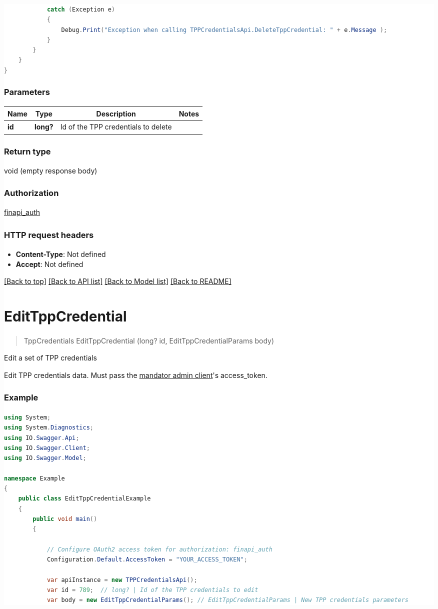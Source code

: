 ```csharp
            catch (Exception e)
            {
                Debug.Print("Exception when calling TPPCredentialsApi.DeleteTppCredential: " + e.Message );
            }
        }
    }
}
```

### Parameters

Name | Type | Description  | Notes
------------- | ------------- | ------------- | -------------
 **id** | **long?**| Id of the TPP credentials to delete | 

### Return type

void (empty response body)

### Authorization

[finapi_auth](../README.md#finapi_auth)

### HTTP request headers

 - **Content-Type**: Not defined
 - **Accept**: Not defined

[[Back to top]](#) [[Back to API list]](../README.md#documentation-for-api-endpoints) [[Back to Model list]](../README.md#documentation-for-models) [[Back to README]](../README.md)

<a name="edittppcredential"></a>
# **EditTppCredential**
> TppCredentials EditTppCredential (long? id, EditTppCredentialParams body)

Edit a set of TPP credentials

Edit TPP credentials data. Must pass the <a href='https://finapi.zendesk.com/hc/en-us/articles/115003661827-Difference-between-app-clients-and-mandator-admin-client' target='_blank'>mandator admin client</a>'s access_token.

### Example
```csharp
using System;
using System.Diagnostics;
using IO.Swagger.Api;
using IO.Swagger.Client;
using IO.Swagger.Model;

namespace Example
{
    public class EditTppCredentialExample
    {
        public void main()
        {
            
            // Configure OAuth2 access token for authorization: finapi_auth
            Configuration.Default.AccessToken = "YOUR_ACCESS_TOKEN";

            var apiInstance = new TPPCredentialsApi();
            var id = 789;  // long? | Id of the TPP credentials to edit
            var body = new EditTppCredentialParams(); // EditTppCredentialParams | New TPP credentials parameters
```
